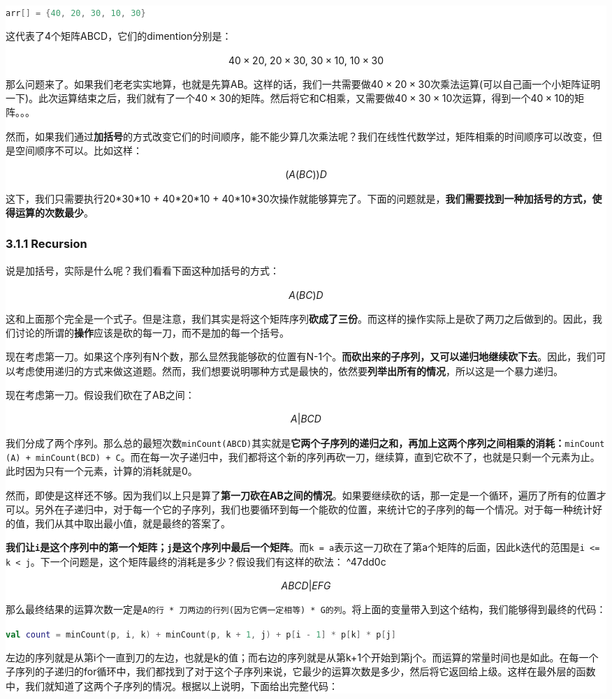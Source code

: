 ```c
arr[] = {40, 20, 30, 10, 30}
```

这代表了4个矩阵ABCD，它们的dimention分别是：

$$
40 \times 20,\ 20 \times 30,\ 30 \times 10,\ 10 \times 30
$$

那么问题来了。如果我们老老实实地算，也就是先算AB。这样的话，我们一共需要做$40 \times 20 \times 30$次乘法运算(可以自己画一个小矩阵证明一下)。此次运算结束之后，我们就有了一个$40 \times 30$的矩阵。然后将它和C相乘，又需要做$40 \times 30 \times 10$次运算，得到一个$40 \times 10$的矩阵。。。

然而，如果我们通过**加括号**的方式改变它们的时间顺序，能不能少算几次乘法呢？我们在线性代数学过，矩阵相乘的时间顺序可以改变，但是空间顺序不可以。比如这样：

$$
(A(BC))D
$$

这下，我们只需要执行20\*30\*10 + 40\*20\*10 + 40\*10\*30次操作就能够算完了。下面的问题就是，**我们需要找到一种加括号的方式，使得运算的次数最少**。

### 3.1.1 Recursion

说是加括号，实际是什么呢？我们看看下面这种加括号的方式：

$$
A(BC)D
$$

这和上面那个完全是一个式子。但是注意，我们其实是将这个矩阵序列**砍成了三份**。而这样的操作实际上是砍了两刀之后做到的。因此，我们讨论的所谓的**操作**应该是砍的每一刀，而不是加的每一个括号。

现在考虑第一刀。如果这个序列有N个数，那么显然我能够砍的位置有N-1个。**而砍出来的子序列，又可以递归地继续砍下去**。因此，我们可以考虑使用递归的方式来做这道题。然而，我们想要说明哪种方式是最快的，依然要**列举出所有的情况**，所以这是一个暴力递归。

现在考虑第一刀。假设我们砍在了AB之间：

$$
A|BCD
$$

我们分成了两个序列。那么总的最短次数`minCount(ABCD)`其实就是**它两个子序列的递归之和，再加上这两个序列之间相乘的消耗：**`minCount(A) + minCount(BCD) + C`。而在每一次子递归中，我们都将这个新的序列再砍一刀，继续算，直到它砍不了，也就是只剩一个元素为止。此时因为只有一个元素，计算的消耗就是0。

然而，即使是这样还不够。因为我们以上只是算了**第一刀砍在AB之间的情况**。如果要继续砍的话，那一定是一个循环，遍历了所有的位置才可以。另外在子递归中，对于每一个它的子序列，我们也要循环到每一个能砍的位置，来统计它的子序列的每一个情况。对于每一种统计好的值，我们从其中取出最小值，就是最终的答案了。

**我们让`i`是这个序列中的第一个矩阵；`j`是这个序列中最后一个矩阵**。而`k = a`表示这一刀砍在了第a个矩阵的后面，因此k迭代的范围是`i <= k < j`。下一个问题是，这个矩阵最终的消耗是多少？假设我们有这样的砍法： ^47dd0c

$$
ABCD|EFG
$$

那么最终结果的运算次数一定是`A的行 * 刀两边的行列(因为它俩一定相等) * G的列`。将上面的变量带入到这个结构，我们能够得到最终的代码：

```kotlin
val count = minCount(p, i, k) + minCount(p, k + 1, j) + p[i - 1] * p[k] * p[j]
```

左边的序列就是从第i个一直到刀的左边，也就是k的值；而右边的序列就是从第k+1个开始到第j个。而运算的常量时间也是如此。在每一个子序列的子递归的for循环中，我们都找到了对于这个子序列来说，它最少的运算次数是多少，然后将它返回给上级。这样在最外层的函数中，我们就知道了这两个子序列的情况。根据以上说明，下面给出完整代码：
